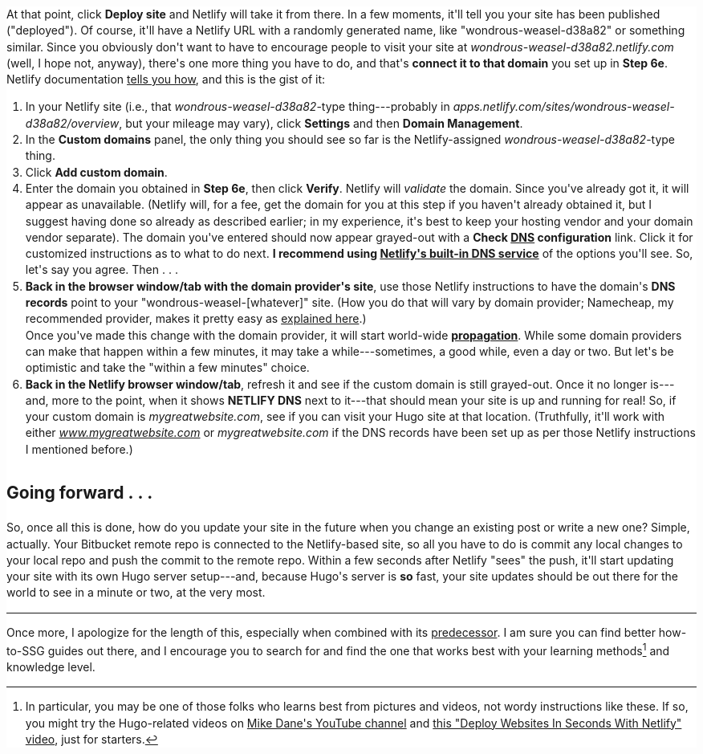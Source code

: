 At that point, click **Deploy site** and Netlify will take it from there. In a few moments, it'll tell you your site has been published ("deployed"). Of course, it'll have a Netlify URL with a randomly generated name, like "wondrous-weasel-d38a82" or something similar. Since you obviously don't want to have to encourage people to visit your site at *wondrous-weasel-d38a82.netlify.com* (well, I hope not, anyway), there's one more thing you have to do, and that's **connect it to that domain** you set up in **Step 6e**. Netlify documentation [tells you how](https://www.netlify.com/docs/custom-domains/), and this is the gist of it:

1. In your Netlify site (i.e., that *wondrous-weasel-d38a82*-type thing---probably in *apps.netlify.com/sites/wondrous-weasel-d38a82/overview*, but your mileage may vary), click **Settings** and then **Domain Management**.
2. In the **Custom domains** panel, the only thing you should see so far is the Netlify-assigned *wondrous-weasel-d38a82*-type thing.
3. Click **Add custom domain**.
4. Enter the domain you obtained in **Step 6e**, then click **Verify**. Netlify will *validate* the domain. Since you've already got it, it will appear as unavailable. (Netlify will, for a fee, get the domain for you at this step if you haven't already obtained it, but I suggest having done so already as described earlier; in my experience, it's best to keep your hosting vendor and your domain vendor separate). The domain you've entered should now appear grayed-out with a **Check [DNS](https://en.wikipedia.org/wiki/Domain_Name_System) configuration** link. Click it for customized instructions as to what to do next. **I recommend using [Netlify's built-in DNS service](https://www.netlify.com/docs/dns/)** of the options you'll see. So, let's say you agree. Then&nbsp;.&nbsp;.&nbsp;.
5. **Back in the browser window/tab with the domain provider's site**, use those Netlify instructions to have the domain's **DNS records** point to your "wondrous-weasel-[whatever]" site. (How you do that will vary by domain provider; Namecheap, my recommended provider, makes it pretty easy as [explained here](https://www.namecheap.com/support/knowledgebase/article.aspx/9837/46/how-to-connect-a-domain-to-a-server-or-hosting#hostingwtrd).)  \
Once you've made this change with the domain provider, it will start world-wide [**propagation**](https://www.namecheap.com/support/knowledgebase/article.aspx/9622/10/dns-propagation--explained). While some domain providers can make that happen within a few minutes, it may take a while---sometimes, a good while, even a day or two. But let's be optimistic and take the "within a few minutes" choice.
6. **Back in the Netlify browser window/tab**, refresh it and see if the custom domain is still grayed-out. Once it no longer is---and, more to the point, when it shows **NETLIFY DNS** next to it---that should mean your site is up and running for real! So, if your custom domain is *mygreatwebsite.com*, see if you can visit your Hugo site at that location. (Truthfully, it'll work with either *www.mygreatwebsite.com* or *mygreatwebsite.com* if the DNS records have been set up as per those Netlify instructions I mentioned before.)

## Going forward&nbsp;.&nbsp;.&nbsp;.

So, once all this is done, how do you update your site in the future when you change an existing post or write a new one? Simple, actually. Your Bitbucket remote repo is connected to the Netlify-based site, so all you have to do is commit any local changes to your local repo and push the commit to the remote repo. Within a few seconds after Netlify "sees" the push, it'll start updating your site with its own Hugo server setup---and, because Hugo's server is **so** fast, your site updates should be out there for the world to see in a minute or two, at the very most.

<hr />

Once more, I apologize for the length of this, especially when combined with its [predecessor](/posts/2019/04/ec-static). I am sure you can find better how-to-SSG guides out there, and I encourage you to search for and find the one that works best with your learning methods[^visual] and knowledge level.


[^repohosts]: When I started this site last year, GitHub didn't let you have **private** repos for free (you absolutely don't want your site in a **public** repo), while Bitbucket would, and that was the major reason why I chose the latter. Now, all three of these vendors do so. Nonetheless, I've found Bitbucket just a little easier to use and its documentation a little easier to understand, especially compared to GitLab's; so, even if I were starting fresh today, I'd probably still go with Bitbucket. The one caveat is that, at least as of this writing, Bitbucket offers only fifty build minutes per month for the freebie. Thus, if you anticipate making frequent and extensive changes to your site, you might want to check GitLab instead, because it provides up to 2,000 build minutes per month.
[^visual]: In particular, you may be one of those folks who learns best from pictures and videos, not wordy instructions like these. If so, you might try the Hugo-related videos on [Mike Dane's YouTube channel](https://www.youtube.com/channel/UCvmINlrza7JHB1zkIOuXEbw) and [this "Deploy Websites In Seconds With Netlify" video](https://www.youtube.com/watch?v=bjVUqvcCnxM), just for starters.